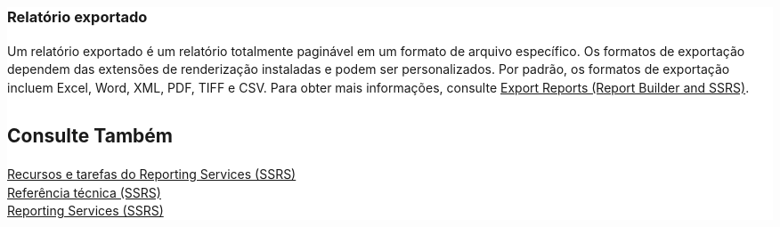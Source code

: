 ### <a name="exported-report"></a>Relatório exportado
 Um relatório exportado é um relatório totalmente paginável em um formato de arquivo específico. Os formatos de exportação dependem das extensões de renderização instaladas e podem ser personalizados. Por padrão, os formatos de exportação incluem Excel, Word, XML, PDF, TIFF e CSV. Para obter mais informações, consulte [Export Reports &#40;Report Builder and SSRS&#41;](../reporting-services/report-builder/export-reports-report-builder-and-ssrs.md).  
  
  
## <a name="see-also"></a>Consulte Também  
 [Recursos e tarefas do Reporting Services &#40;SSRS&#41;](../reporting-services/reporting-services-features-and-tasks-ssrs.md)   
 [Referência técnica &#40;SSRS&#41;](../reporting-services/technical-reference-ssrs.md)   
 [Reporting Services &#40;SSRS&#41;](../reporting-services/create-deploy-and-manage-mobile-and-paginated-reports.md)  
  
  
